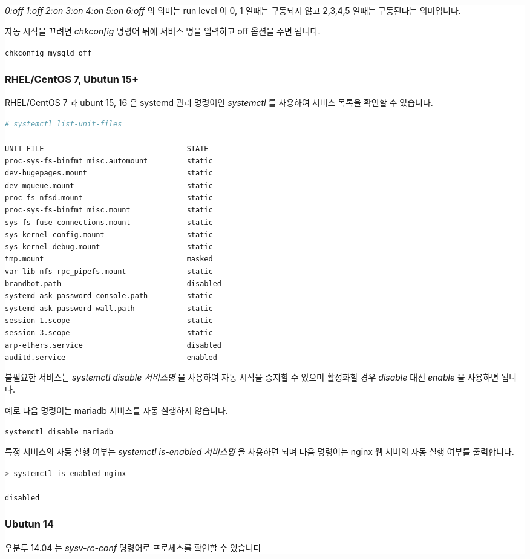 *0:off   1:off   2:on    3:on    4:on    5:on    6:off* 의 의미는 run level 이 0, 1 일때는 구동되지 않고 2,3,4,5 일때는 구동된다는 의미입니다.

자동 시작을 끄려면 *chkconfig* 명령어 뒤에 서비스 명을 입력하고 off 옵션을 주면 됩니다.

```sh
chkconfig mysqld off
```

### RHEL/CentOS 7, Ubutun 15+

RHEL/CentOS 7 과 ubunt 15, 16 은 systemd 관리 명령어인 *systemctl* 를 사용하여 서비스 목록을 확인할 수 있습니다.

```bash
# systemctl list-unit-files

UNIT FILE                                 STATE   
proc-sys-fs-binfmt_misc.automount         static  
dev-hugepages.mount                       static  
dev-mqueue.mount                          static  
proc-fs-nfsd.mount                        static  
proc-sys-fs-binfmt_misc.mount             static  
sys-fs-fuse-connections.mount             static  
sys-kernel-config.mount                   static  
sys-kernel-debug.mount                    static  
tmp.mount                                 masked
var-lib-nfs-rpc_pipefs.mount              static  
brandbot.path                             disabled
systemd-ask-password-console.path         static  
systemd-ask-password-wall.path            static  
session-1.scope                           static  
session-3.scope                           static  
arp-ethers.service                        disabled
auditd.service                            enabled 
```

불필요한 서비스는 *systemctl disable 서비스명* 을 사용하여 자동 시작을 중지할 수 있으며 활성화할 경우 *disable* 대신 *enable* 을 사용하면 됩니다.

예로 다음 명령어는 mariadb 서비스를 자동 실행하지 않습니다.

```bash
systemctl disable mariadb
```

특정 서비스의 자동 실행 여부는 *systemctl is-enabled 서비스명* 을 사용하면 되며 다음 명령어는 nginx 웹 서버의 자동 실행 여부를 출력합니다.

```bash
> systemctl is-enabled nginx

disabled
```

### Ubutun 14

우분투 14.04 는 *sysv-rc-conf* 명령어로 프로세스를 확인할 수 있습니다
